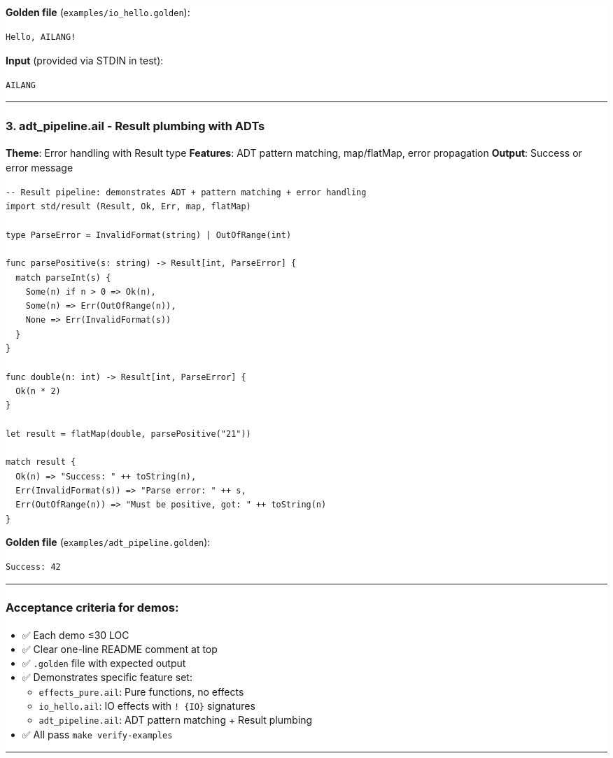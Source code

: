 **Golden file** (`examples/io_hello.golden`):
```
Hello, AILANG!
```

**Input** (provided via STDIN in test):
```
AILANG
```

---

### 3. adt_pipeline.ail - Result plumbing with ADTs

**Theme**: Error handling with Result type
**Features**: ADT pattern matching, map/flatMap, error propagation
**Output**: Success or error message

```ailang
-- Result pipeline: demonstrates ADT + pattern matching + error handling
import std/result (Result, Ok, Err, map, flatMap)

type ParseError = InvalidFormat(string) | OutOfRange(int)

func parsePositive(s: string) -> Result[int, ParseError] {
  match parseInt(s) {
    Some(n) if n > 0 => Ok(n),
    Some(n) => Err(OutOfRange(n)),
    None => Err(InvalidFormat(s))
  }
}

func double(n: int) -> Result[int, ParseError] {
  Ok(n * 2)
}

let result = flatMap(double, parsePositive("21"))

match result {
  Ok(n) => "Success: " ++ toString(n),
  Err(InvalidFormat(s)) => "Parse error: " ++ s,
  Err(OutOfRange(n)) => "Must be positive, got: " ++ toString(n)
}
```

**Golden file** (`examples/adt_pipeline.golden`):
```
Success: 42
```

---

### Acceptance criteria for demos:

- ✅ Each demo ≤30 LOC
- ✅ Clear one-line README comment at top
- ✅ `.golden` file with expected output
- ✅ Demonstrates specific feature set:
  - `effects_pure.ail`: Pure functions, no effects
  - `io_hello.ail`: IO effects with `! {IO}` signatures
  - `adt_pipeline.ail`: ADT pattern matching + Result plumbing
- ✅ All pass `make verify-examples`

---